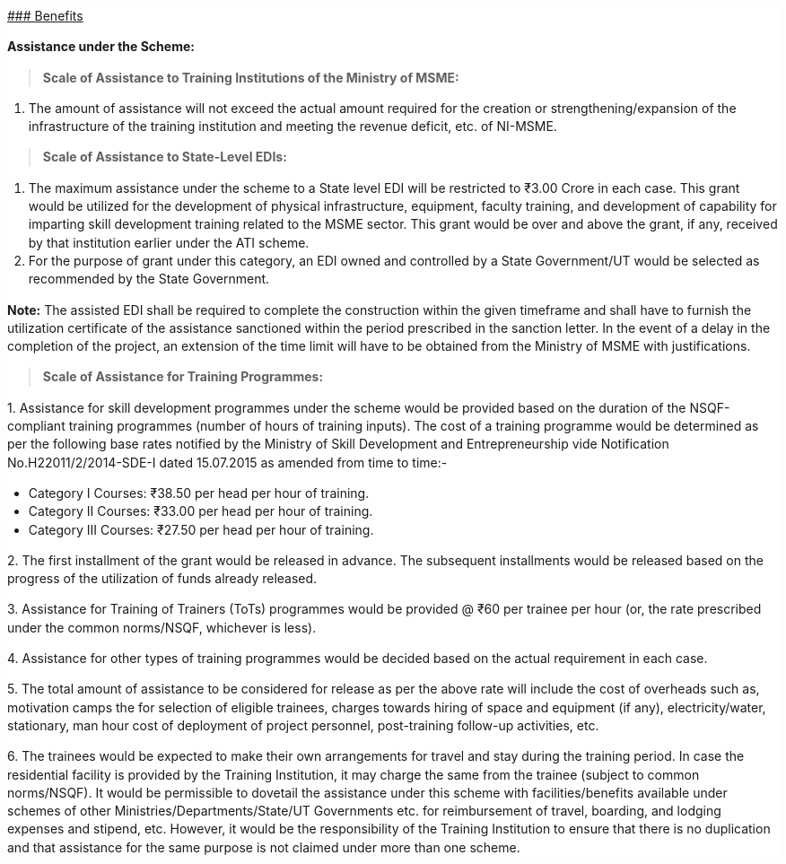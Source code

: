 [### Benefits](https://www.myscheme.gov.in/schemes/ati#benefits)

**Assistance under the Scheme:**

> **Scale of Assistance to Training Institutions of the Ministry of MSME:**

1.  The amount of assistance will not exceed the actual amount required for the creation or strengthening/expansion of the infrastructure of the training institution and meeting the revenue deficit, etc. of NI-MSME.

> **Scale of Assistance to State-Level EDIs:**

1.  The maximum assistance under the scheme to a State level EDI will be restricted to ₹3.00 Crore in each case. This grant would be utilized for the development of physical infrastructure, equipment, faculty training, and development of capability for imparting skill development training related to the MSME sector. This grant would be over and above the grant, if any, received by that institution earlier under the ATI scheme.
2.  For the purpose of grant under this category, an EDI owned and controlled by a State Government/UT would be selected as recommended by the State Government.

**Note:** The assisted EDI shall be required to complete the construction within the given timeframe and shall have to furnish the utilization certificate of the assistance sanctioned within the period prescribed in the sanction letter. In the event of a delay in the completion of the project, an extension of the time limit will have to be obtained from the Ministry of MSME with justifications.

> **Scale of Assistance for Training Programmes:**

1\. Assistance for skill development programmes under the scheme would be provided based on the duration of the NSQF-compliant training programmes (number of hours of training inputs). The cost of a training programme would be determined as per the following base rates notified by the Ministry of Skill Development and Entrepreneurship vide Notification No.H22011/2/2014-SDE-I dated 15.07.2015 as amended from time to time:-

*   Category I Courses: ₹38.50 per head per hour of training.
*   Category II Courses: ₹33.00 per head per hour of training.
*   Category III Courses: ₹27.50 per head per hour of training.

2\. The first installment of the grant would be released in advance. The subsequent installments would be released based on the progress of the utilization of funds already released.

3\. Assistance for Training of Trainers (ToTs) programmes would be provided @ ₹60 per trainee per hour (or, the rate prescribed under the common norms/NSQF, whichever is less).

4\. Assistance for other types of training programmes would be decided based on the actual requirement in each case.

5\. The total amount of assistance to be considered for release as per the above rate will include the cost of overheads such as, motivation camps the for selection of eligible trainees, charges towards hiring of space and equipment (if any), electricity/water, stationary, man hour cost of deployment of project personnel, post-training follow-up activities, etc.

6\. The trainees would be expected to make their own arrangements for travel and stay during the training period. In case the residential facility is provided by the Training Institution, it may charge the same from the trainee (subject to common norms/NSQF). It would be permissible to dovetail the assistance under this scheme with facilities/benefits available under schemes of other Ministries/Departments/State/UT Governments etc. for reimbursement of travel, boarding, and lodging expenses and stipend, etc. However, it would be the responsibility of the Training Institution to ensure that there is no duplication and that assistance for the same purpose is not claimed under more than one scheme.
